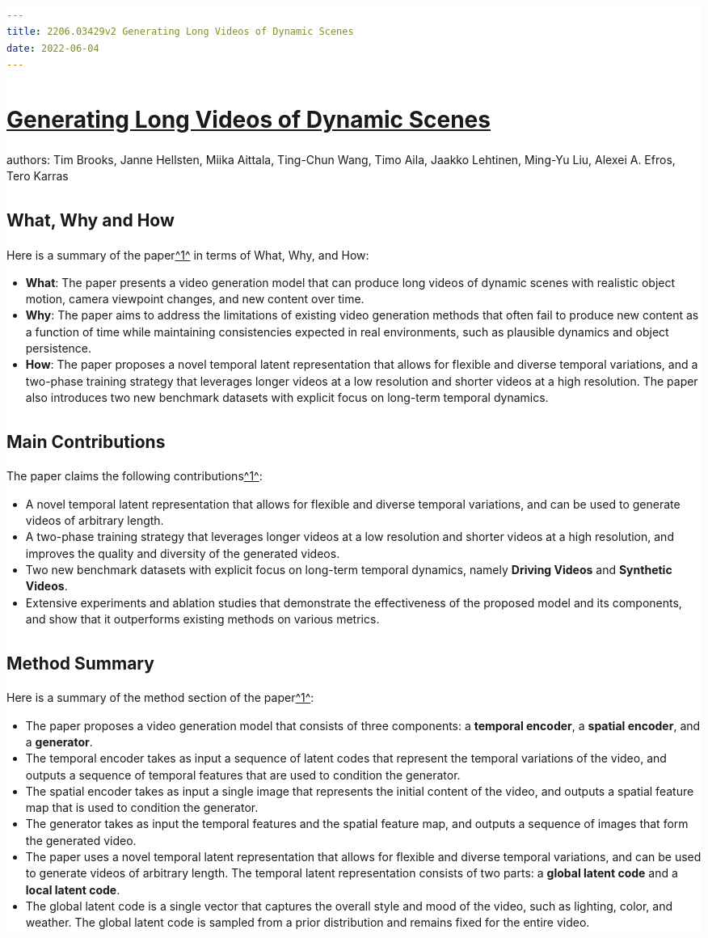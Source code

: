 ```yaml
---
title: 2206.03429v2 Generating Long Videos of Dynamic Scenes
date: 2022-06-04
---
```


# [Generating Long Videos of Dynamic Scenes](http://arxiv.org/abs/2206.03429v2)

authors: Tim Brooks, Janne Hellsten, Miika Aittala, Ting-Chun Wang, Timo Aila, Jaakko Lehtinen, Ming-Yu Liu, Alexei A. Efros, Tero Karras


## What, Why and How

[1]: https://arxiv.org/abs/2206.03429 "[2206.03429] Generating Long Videos of Dynamic Scenes - arXiv.org"
[2]: https://arxiv.org/pdf/2206.03429v2.pdf "Generating Long Videos of Dynamic Scenes - arXiv.org"
[3]: http://export.arxiv.org/abs/2106.03429v2 "[2106.03429v2] Gauge dependence of spontaneous radiation spectrum in a ..."

Here is a summary of the paper[^1^][1] in terms of What, Why, and How:

- **What**: The paper presents a video generation model that can produce long videos of dynamic scenes with realistic object motion, camera viewpoint changes, and new content over time.
- **Why**: The paper aims to address the limitations of existing video generation methods that often fail to produce new content as a function of time while maintaining consistencies expected in real environments, such as plausible dynamics and object persistence.
- **How**: The paper proposes a novel temporal latent representation that allows for flexible and diverse temporal variations, and a two-phase training strategy that leverages longer videos at a low resolution and shorter videos at a high resolution. The paper also introduces two new benchmark datasets with explicit focus on long-term temporal dynamics.

## Main Contributions

[1]: https://arxiv.org/abs/2206.03429 "[2206.03429] Generating Long Videos of Dynamic Scenes - arXiv.org"
[2]: https://arxiv.org/pdf/2206.03429v2.pdf "Generating Long Videos of Dynamic Scenes - arXiv.org"
[3]: http://export.arxiv.org/abs/2106.03429v2 "[2106.03429v2] Gauge dependence of spontaneous radiation spectrum in a ..."

The paper claims the following contributions[^1^][1]:

- A novel temporal latent representation that allows for flexible and diverse temporal variations, and can be used to generate videos of arbitrary length.
- A two-phase training strategy that leverages longer videos at a low resolution and shorter videos at a high resolution, and improves the quality and diversity of the generated videos.
- Two new benchmark datasets with explicit focus on long-term temporal dynamics, namely **Driving Videos** and **Synthetic Videos**.
- Extensive experiments and ablation studies that demonstrate the effectiveness of the proposed model and its components, and show that it outperforms existing methods on various metrics.

## Method Summary

[1]: https://arxiv.org/abs/2206.03429 "[2206.03429] Generating Long Videos of Dynamic Scenes - arXiv.org"
[2]: https://arxiv.org/pdf/2206.03429v2.pdf "Generating Long Videos of Dynamic Scenes - arXiv.org"
[3]: http://export.arxiv.org/abs/2106.03429v2 "[2106.03429v2] Gauge dependence of spontaneous radiation spectrum in a ..."

Here is a summary of the method section of the paper[^1^][2]:

- The paper proposes a video generation model that consists of three components: a **temporal encoder**, a **spatial encoder**, and a **generator**.
- The temporal encoder takes as input a sequence of latent codes that represent the temporal variations of the video, and outputs a sequence of temporal features that are used to condition the generator.
- The spatial encoder takes as input a single image that represents the initial content of the video, and outputs a spatial feature map that is used to condition the generator.
- The generator takes as input the temporal features and the spatial feature map, and outputs a sequence of images that form the generated video.
- The paper uses a novel temporal latent representation that allows for flexible and diverse temporal variations, and can be used to generate videos of arbitrary length. The temporal latent representation consists of two parts: a **global latent code** and a **local latent code**.
- The global latent code is a single vector that captures the overall style and mood of the video, such as lighting, color, and weather. The global latent code is sampled from a prior distribution and remains fixed for the entire video.